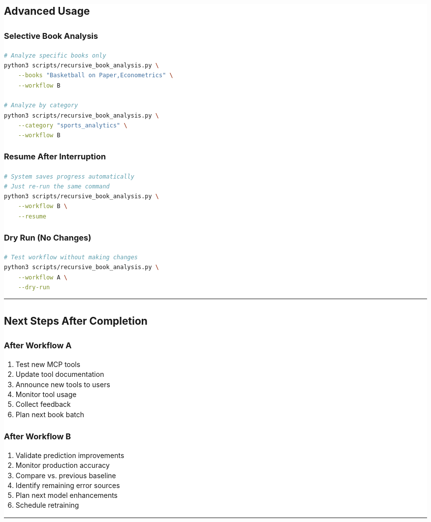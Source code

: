 
## Advanced Usage

### Selective Book Analysis
```bash
# Analyze specific books only
python3 scripts/recursive_book_analysis.py \
    --books "Basketball on Paper,Econometrics" \
    --workflow B

# Analyze by category
python3 scripts/recursive_book_analysis.py \
    --category "sports_analytics" \
    --workflow B
```

### Resume After Interruption
```bash
# System saves progress automatically
# Just re-run the same command
python3 scripts/recursive_book_analysis.py \
    --workflow B \
    --resume
```

### Dry Run (No Changes)
```bash
# Test workflow without making changes
python3 scripts/recursive_book_analysis.py \
    --workflow A \
    --dry-run
```

---

## Next Steps After Completion

### After Workflow A
1. Test new MCP tools
2. Update tool documentation
3. Announce new tools to users
4. Monitor tool usage
5. Collect feedback
6. Plan next book batch

### After Workflow B
1. Validate prediction improvements
2. Monitor production accuracy
3. Compare vs. previous baseline
4. Identify remaining error sources
5. Plan next model enhancements
6. Schedule retraining

---